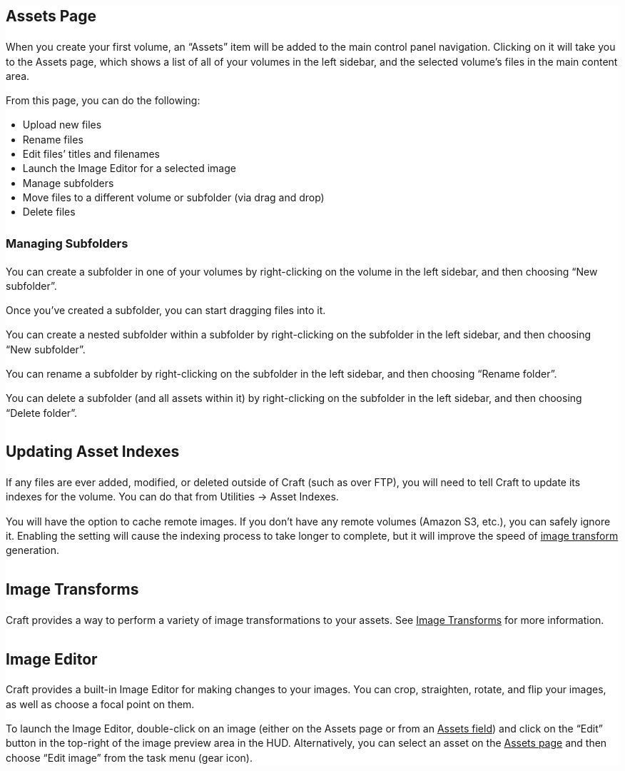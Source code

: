 ## Assets Page

When you create your first volume, an “Assets” item will be added to the main control panel navigation. Clicking on it will take you to the Assets page, which shows a list of all of your volumes in the left sidebar, and the selected volume’s files in the main content area.

From this page, you can do the following:

- Upload new files
- Rename files
- Edit files’ titles and filenames
- Launch the Image Editor for a selected image
- Manage subfolders
- Move files to a different volume or subfolder (via drag and drop)
- Delete files

### Managing Subfolders

You can create a subfolder in one of your volumes by right-clicking on the volume in the left sidebar, and then choosing “New subfolder”.

Once you’ve created a subfolder, you can start dragging files into it.

You can create a nested subfolder within a subfolder by right-clicking on the subfolder in the left sidebar, and then choosing “New subfolder”.

You can rename a subfolder by right-clicking on the subfolder in the left sidebar, and then choosing “Rename folder”.

You can delete a subfolder (and all assets within it) by right-clicking on the subfolder in the left sidebar, and then choosing “Delete folder”.

## Updating Asset Indexes

If any files are ever added, modified, or deleted outside of Craft (such as over FTP), you will need to tell Craft to update its indexes for the volume. You can do that from Utilities → Asset Indexes.

You will have the option to cache remote images. If you don’t have any remote volumes (Amazon S3, etc.), you can safely ignore it. Enabling the setting will cause the indexing process to take longer to complete, but it will improve the speed of [image transform](image-transforms.md) generation.

## Image Transforms

Craft provides a way to perform a variety of image transformations to your assets. See [Image Transforms](image-transforms.md) for more information.

## Image Editor

Craft provides a built-in Image Editor for making changes to your images. You can crop, straighten, rotate, and flip your images, as well as choose a focal point on them.

To launch the Image Editor, double-click on an image (either on the Assets page or from an [Assets field](assets-fields.md)) and click on the “Edit” button in the top-right of the image preview area in the HUD. Alternatively, you can select an asset on the [Assets page](#assets-page) and then choose “Edit image” from the task menu (gear icon).
